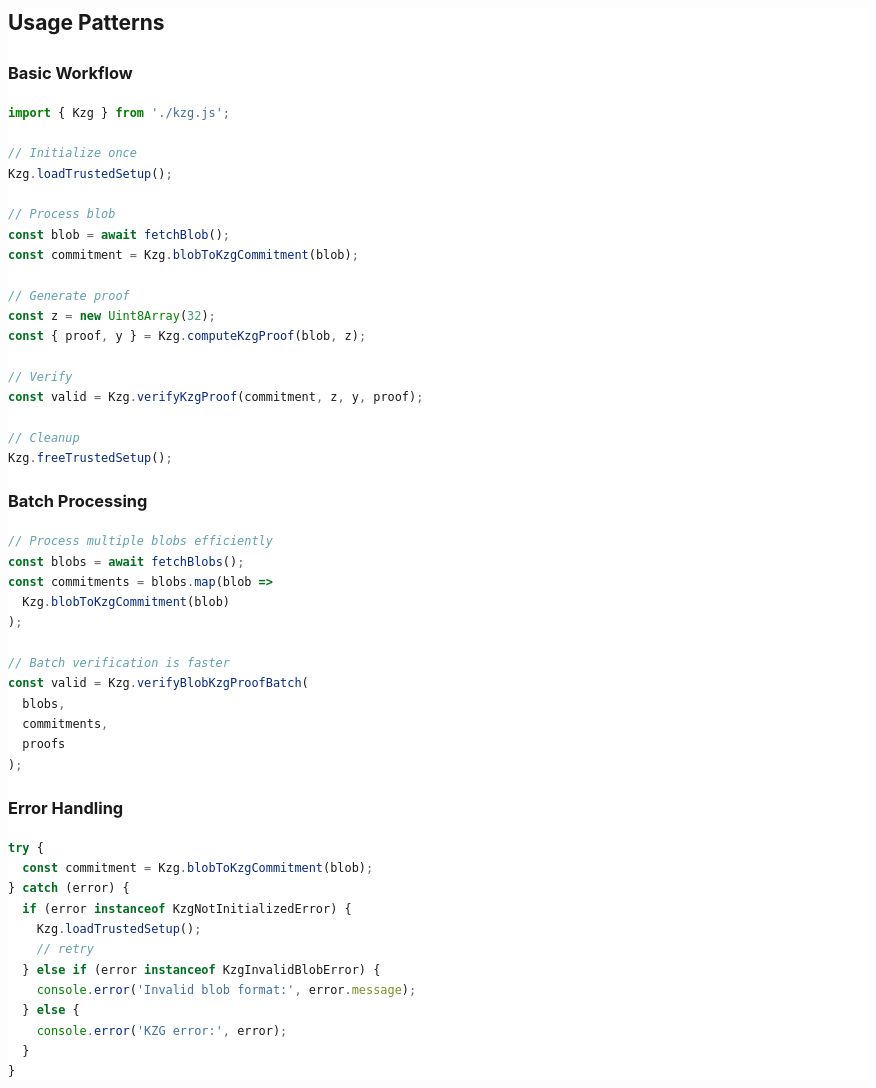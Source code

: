 ## Usage Patterns

### Basic Workflow

```typescript
import { Kzg } from './kzg.js';

// Initialize once
Kzg.loadTrustedSetup();

// Process blob
const blob = await fetchBlob();
const commitment = Kzg.blobToKzgCommitment(blob);

// Generate proof
const z = new Uint8Array(32);
const { proof, y } = Kzg.computeKzgProof(blob, z);

// Verify
const valid = Kzg.verifyKzgProof(commitment, z, y, proof);

// Cleanup
Kzg.freeTrustedSetup();
```

### Batch Processing

```typescript
// Process multiple blobs efficiently
const blobs = await fetchBlobs();
const commitments = blobs.map(blob =>
  Kzg.blobToKzgCommitment(blob)
);

// Batch verification is faster
const valid = Kzg.verifyBlobKzgProofBatch(
  blobs,
  commitments,
  proofs
);
```

### Error Handling

```typescript
try {
  const commitment = Kzg.blobToKzgCommitment(blob);
} catch (error) {
  if (error instanceof KzgNotInitializedError) {
    Kzg.loadTrustedSetup();
    // retry
  } else if (error instanceof KzgInvalidBlobError) {
    console.error('Invalid blob format:', error.message);
  } else {
    console.error('KZG error:', error);
  }
}
```
